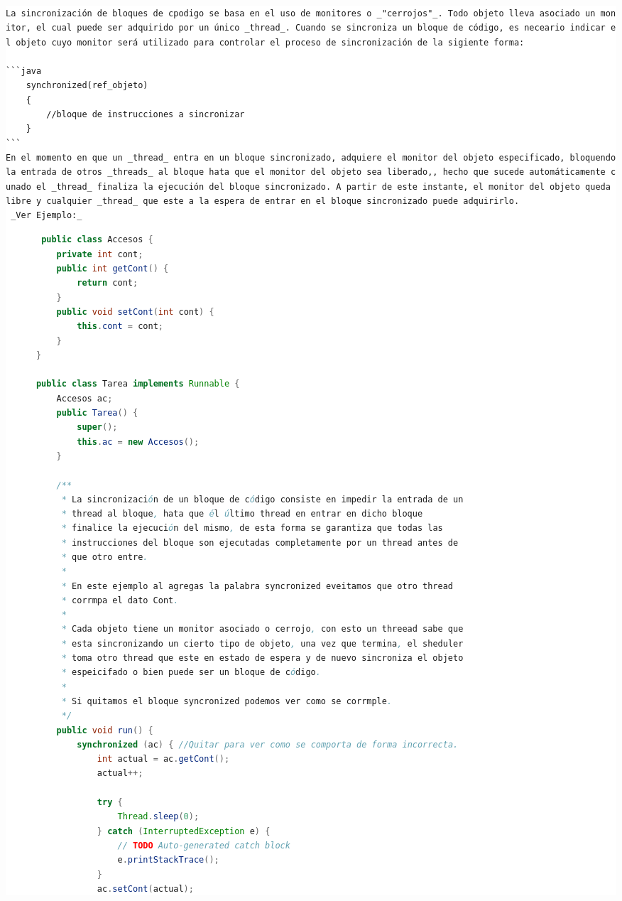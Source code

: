     La sincronización de bloques de cpodigo se basa en el uso de monitores o _"cerrojos"_. Todo objeto lleva asociado un monitor, el cual puede ser adquirido por un único _thread_. Cuando se sincroniza un bloque de código, es neceario indicar el objeto cuyo monitor será utilizado para controlar el proceso de sincronización de la sigiente forma:
    
    ```java
        synchronized(ref_objeto) 
        {
            //bloque de instrucciones a sincronizar
        }
    ```
    En el momento en que un _thread_ entra en un bloque sincronizado, adquiere el monitor del objeto especificado, bloquendo la entrada de otros _threads_ al bloque hata que el monitor del objeto sea liberado,, hecho que sucede automáticamente cunado el _thread_ finaliza la ejecución del bloque sincronizado. A partir de este instante, el monitor del objeto queda libre y cualquier _thread_ que este a la espera de entrar en el bloque sincronizado puede adquirirlo.
     _Ver Ejemplo:_
  ```java   
	     public class Accesos {
			private int cont;
			public int getCont() {
				return cont;
			}
			public void setCont(int cont) {
				this.cont = cont;
			}
		}
		
		public class Tarea implements Runnable {
			Accesos ac;
			public Tarea() {
				super();
				this.ac = new Accesos();
			}
		
			/**
			 * La sincronización de un bloque de código consiste en impedir la entrada de un
			 * thread al bloque, hata que él último thread en entrar en dicho bloque
			 * finalice la ejecución del mismo, de esta forma se garantiza que todas las
			 * instrucciones del bloque son ejecutadas completamente por un thread antes de
			 * que otro entre.
			 * 
			 * En este ejemplo al agregas la palabra syncronized eveitamos que otro thread
			 * corrmpa el dato Cont.
			 * 
			 * Cada objeto tiene un monitor asociado o cerrojo, con esto un threead sabe que
			 * esta sincronizando un cierto tipo de objeto, una vez que termina, el sheduler
			 * toma otro thread que este en estado de espera y de nuevo sincroniza el objeto
			 * espeicifado o bien puede ser un bloque de código.
			 * 
			 * Si quitamos el bloque syncronized podemos ver como se corrmple.
			 */
			public void run() {
				synchronized (ac) { //Quitar para ver como se comporta de forma incorrecta.
					int actual = ac.getCont();
					actual++;
		
					try {
						Thread.sleep(0);
					} catch (InterruptedException e) {
						// TODO Auto-generated catch block
						e.printStackTrace();
					}
					ac.setCont(actual);
  ```